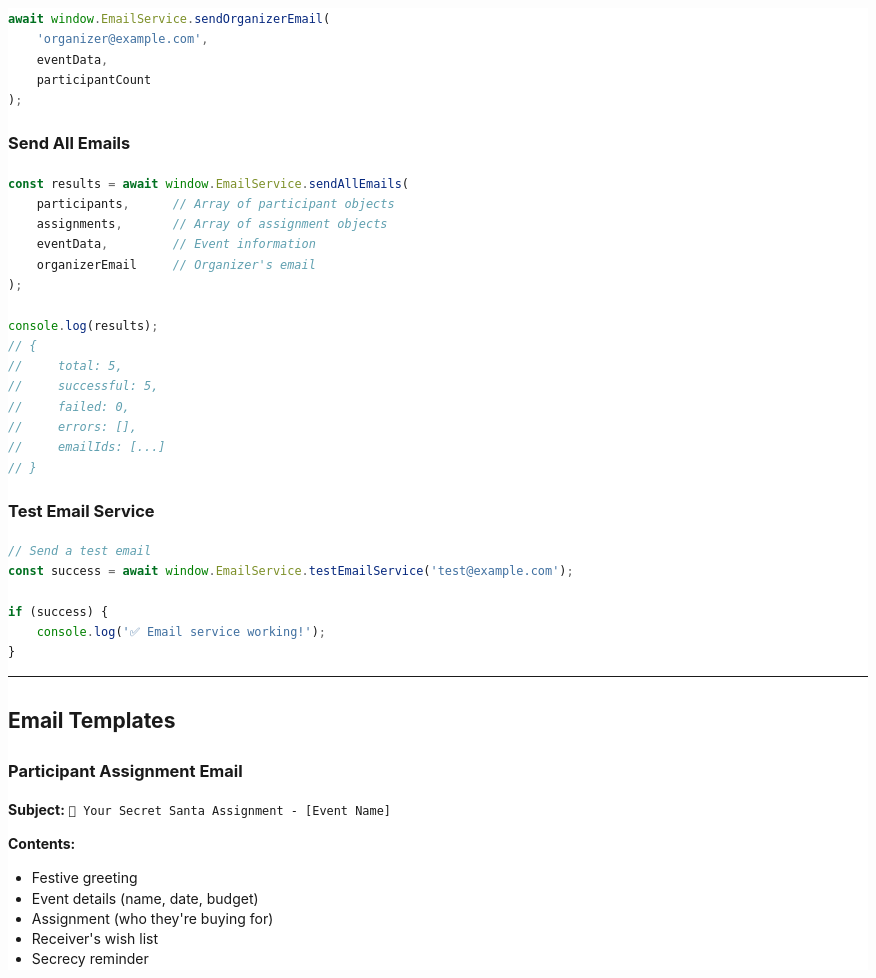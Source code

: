 ```javascript
await window.EmailService.sendOrganizerEmail(
    'organizer@example.com',
    eventData,
    participantCount
);
```

### Send All Emails

```javascript
const results = await window.EmailService.sendAllEmails(
    participants,      // Array of participant objects
    assignments,       // Array of assignment objects
    eventData,         // Event information
    organizerEmail     // Organizer's email
);

console.log(results);
// {
//     total: 5,
//     successful: 5,
//     failed: 0,
//     errors: [],
//     emailIds: [...]
// }
```

### Test Email Service

```javascript
// Send a test email
const success = await window.EmailService.testEmailService('test@example.com');

if (success) {
    console.log('✅ Email service working!');
}
```

---

## Email Templates

### Participant Assignment Email

**Subject:** `🎁 Your Secret Santa Assignment - [Event Name]`

**Contents:**
- Festive greeting
- Event details (name, date, budget)
- Assignment (who they're buying for)
- Receiver's wish list
- Secrecy reminder

